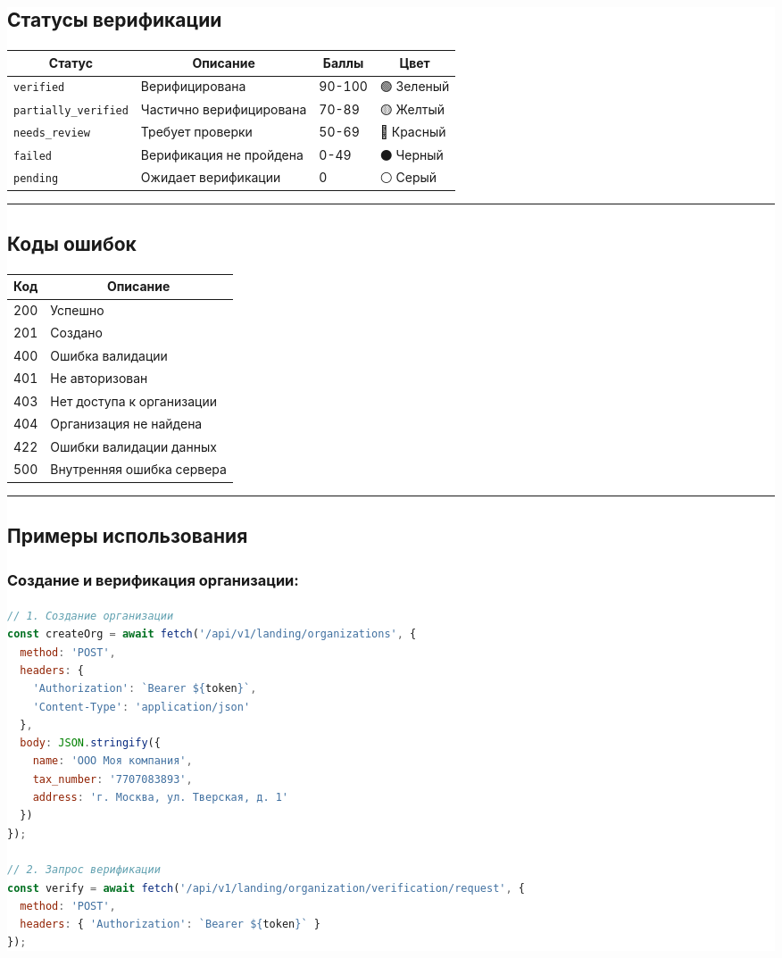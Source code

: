 
## Статусы верификации

| Статус | Описание | Баллы | Цвет |
|--------|----------|-------|------|
| `verified` | Верифицирована | 90-100 | 🟢 Зеленый |
| `partially_verified` | Частично верифицирована | 70-89 | 🟡 Желтый |
| `needs_review` | Требует проверки | 50-69 | 🔴 Красный |
| `failed` | Верификация не пройдена | 0-49 | ⚫ Черный |
| `pending` | Ожидает верификации | 0 | ⚪ Серый |

---

## Коды ошибок

| Код | Описание |
|-----|----------|
| 200 | Успешно |
| 201 | Создано |
| 400 | Ошибка валидации |
| 401 | Не авторизован |
| 403 | Нет доступа к организации |
| 404 | Организация не найдена |
| 422 | Ошибки валидации данных |
| 500 | Внутренняя ошибка сервера |

---

## Примеры использования

### Создание и верификация организации:

```javascript
// 1. Создание организации
const createOrg = await fetch('/api/v1/landing/organizations', {
  method: 'POST',
  headers: {
    'Authorization': `Bearer ${token}`,
    'Content-Type': 'application/json'
  },
  body: JSON.stringify({
    name: 'ООО Моя компания',
    tax_number: '7707083893',
    address: 'г. Москва, ул. Тверская, д. 1'
  })
});

// 2. Запрос верификации
const verify = await fetch('/api/v1/landing/organization/verification/request', {
  method: 'POST',
  headers: { 'Authorization': `Bearer ${token}` }
});
```
